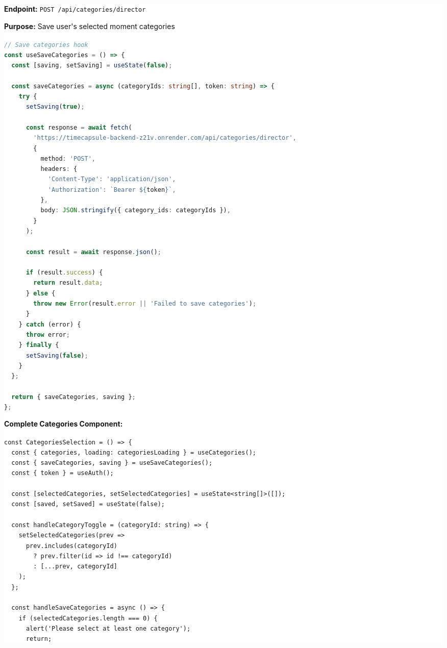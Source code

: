 **Endpoint:** `POST /api/categories/director`

**Purpose:** Save user's selected moment categories

```typescript
// Save categories hook
const useSaveCategories = () => {
  const [saving, setSaving] = useState(false);

  const saveCategories = async (categoryIds: string[], token: string) => {
    try {
      setSaving(true);
      
      const response = await fetch(
        'https://timecapsule-backend-z21v.onrender.com/api/categories/director',
        {
          method: 'POST',
          headers: {
            'Content-Type': 'application/json',
            'Authorization': `Bearer ${token}`,
          },
          body: JSON.stringify({ category_ids: categoryIds }),
        }
      );

      const result = await response.json();
      
      if (result.success) {
        return result.data;
      } else {
        throw new Error(result.error || 'Failed to save categories');
      }
    } catch (error) {
      throw error;
    } finally {
      setSaving(false);
    }
  };

  return { saveCategories, saving };
};
```

**Complete Categories Component:**
```tsx
const CategoriesSelection = () => {
  const { categories, loading: categoriesLoading } = useCategories();
  const { saveCategories, saving } = useSaveCategories();
  const { token } = useAuth();
  
  const [selectedCategories, setSelectedCategories] = useState<string[]>([]);
  const [saved, setSaved] = useState(false);

  const handleCategoryToggle = (categoryId: string) => {
    setSelectedCategories(prev => 
      prev.includes(categoryId)
        ? prev.filter(id => id !== categoryId)
        : [...prev, categoryId]
    );
  };

  const handleSaveCategories = async () => {
    if (selectedCategories.length === 0) {
      alert('Please select at least one category');
      return;
```